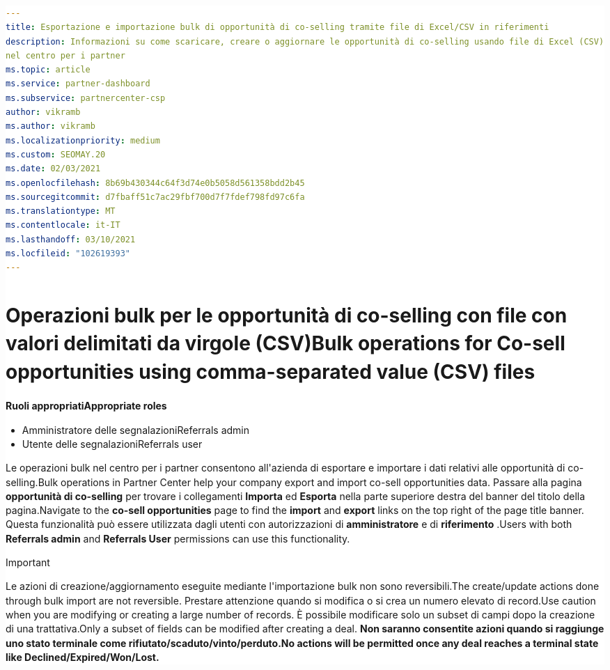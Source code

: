 ```yaml
---
title: Esportazione e importazione bulk di opportunità di co-selling tramite file di Excel/CSV in riferimenti
description: Informazioni su come scaricare, creare o aggiornare le opportunità di co-selling usando file di Excel (CSV) nel centro per i partner
ms.topic: article
ms.service: partner-dashboard
ms.subservice: partnercenter-csp
author: vikramb
ms.author: vikramb
ms.localizationpriority: medium
ms.custom: SEOMAY.20
ms.date: 02/03/2021
ms.openlocfilehash: 8b69b430344c64f3d74e0b5058d561358bdd2b45
ms.sourcegitcommit: d7fbaff51c7ac29fbf700d7f7fdef798fd97c6fa
ms.translationtype: MT
ms.contentlocale: it-IT
ms.lasthandoff: 03/10/2021
ms.locfileid: "102619393"
---
```

# <a name="bulk-operations-for-co-sell-opportunities-using-comma-separated-value-csv-files"></a><span data-ttu-id="eb0d2-103">Operazioni bulk per le opportunità di co-selling con file con valori delimitati da virgole (CSV)</span><span class="sxs-lookup"><span data-stu-id="eb0d2-103">Bulk operations for Co-sell opportunities using comma-separated value (CSV) files</span></span>

<span data-ttu-id="eb0d2-104">**Ruoli appropriati**</span><span class="sxs-lookup"><span data-stu-id="eb0d2-104">**Appropriate roles**</span></span>

- <span data-ttu-id="eb0d2-105">Amministratore delle segnalazioni</span><span class="sxs-lookup"><span data-stu-id="eb0d2-105">Referrals admin</span></span>
- <span data-ttu-id="eb0d2-106">Utente delle segnalazioni</span><span class="sxs-lookup"><span data-stu-id="eb0d2-106">Referrals user</span></span>

<span data-ttu-id="eb0d2-107">Le operazioni bulk nel centro per i partner consentono all'azienda di esportare e importare i dati relativi alle opportunità di co-selling.</span><span class="sxs-lookup"><span data-stu-id="eb0d2-107">Bulk operations in Partner Center help your company export and import co-sell opportunities data.</span></span> <span data-ttu-id="eb0d2-108">Passare alla pagina **opportunità di co-selling** per trovare i collegamenti **Importa** ed **Esporta** nella parte superiore destra del banner del titolo della pagina.</span><span class="sxs-lookup"><span data-stu-id="eb0d2-108">Navigate to the **co-sell opportunities** page to find the **import** and **export** links on the top right of the page title banner.</span></span> <span data-ttu-id="eb0d2-109">Questa funzionalità può essere utilizzata dagli utenti con autorizzazioni di **amministratore** e di **riferimento** .</span><span class="sxs-lookup"><span data-stu-id="eb0d2-109">Users with both **Referrals admin** and **Referrals User** permissions can use this functionality.</span></span>

> [!IMPORTANT]
> <span data-ttu-id="eb0d2-110">Le azioni di creazione/aggiornamento eseguite mediante l'importazione bulk non sono reversibili.</span><span class="sxs-lookup"><span data-stu-id="eb0d2-110">The create/update actions done through bulk import are not reversible.</span></span> <span data-ttu-id="eb0d2-111">Prestare attenzione quando si modifica o si crea un numero elevato di record.</span><span class="sxs-lookup"><span data-stu-id="eb0d2-111">Use caution when you are modifying or creating a large number of records.</span></span> <span data-ttu-id="eb0d2-112">È possibile modificare solo un subset di campi dopo la creazione di una trattativa.</span><span class="sxs-lookup"><span data-stu-id="eb0d2-112">Only a subset of fields can be modified after creating a deal.</span></span> <span data-ttu-id="eb0d2-113">**Non saranno consentite azioni quando si raggiunge uno stato terminale come rifiutato/scaduto/vinto/perduto.**</span><span class="sxs-lookup"><span data-stu-id="eb0d2-113">**No actions will be permitted once any deal reaches a terminal state like Declined/Expired/Won/Lost.**</span></span>
